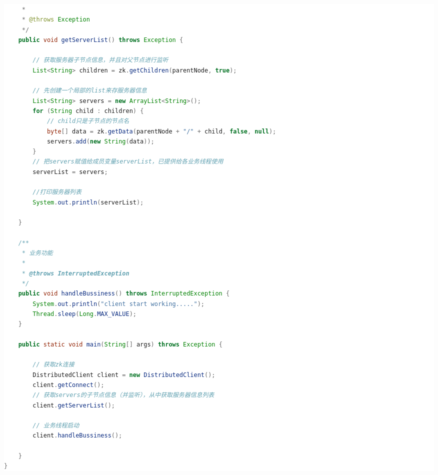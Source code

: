 ```java
	 * 
	 * @throws Exception
	 */
	public void getServerList() throws Exception {

		// 获取服务器子节点信息，并且对父节点进行监听
		List<String> children = zk.getChildren(parentNode, true);

		// 先创建一个局部的list来存服务器信息
		List<String> servers = new ArrayList<String>();
		for (String child : children) {
			// child只是子节点的节点名
			byte[] data = zk.getData(parentNode + "/" + child, false, null);
			servers.add(new String(data));
		}
		// 把servers赋值给成员变量serverList，已提供给各业务线程使用
		serverList = servers;

		//打印服务器列表
		System.out.println(serverList);
		
	}

	/**
	 * 业务功能
	 * 
	 * @throws InterruptedException
	 */
	public void handleBussiness() throws InterruptedException {
		System.out.println("client start working.....");
		Thread.sleep(Long.MAX_VALUE);
	}
	
	public static void main(String[] args) throws Exception {

		// 获取zk连接
		DistributedClient client = new DistributedClient();
		client.getConnect();
		// 获取servers的子节点信息（并监听），从中获取服务器信息列表
		client.getServerList();

		// 业务线程启动
		client.handleBussiness();
		
	}
}
```

